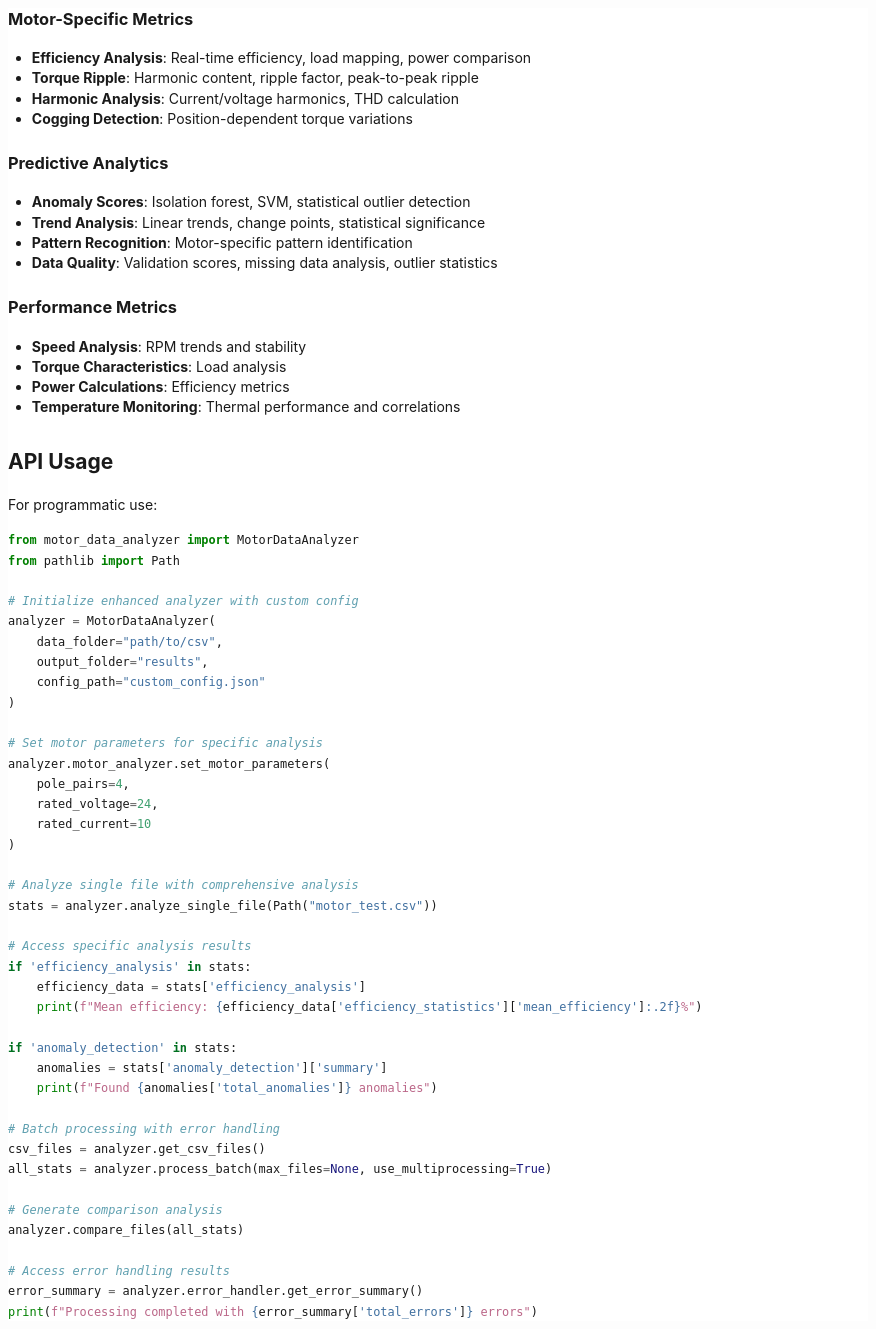 ### Motor-Specific Metrics
- **Efficiency Analysis**: Real-time efficiency, load mapping, power comparison
- **Torque Ripple**: Harmonic content, ripple factor, peak-to-peak ripple
- **Harmonic Analysis**: Current/voltage harmonics, THD calculation
- **Cogging Detection**: Position-dependent torque variations

### Predictive Analytics
- **Anomaly Scores**: Isolation forest, SVM, statistical outlier detection
- **Trend Analysis**: Linear trends, change points, statistical significance
- **Pattern Recognition**: Motor-specific pattern identification
- **Data Quality**: Validation scores, missing data analysis, outlier statistics

### Performance Metrics
- **Speed Analysis**: RPM trends and stability
- **Torque Characteristics**: Load analysis
- **Power Calculations**: Efficiency metrics
- **Temperature Monitoring**: Thermal performance and correlations

## API Usage

For programmatic use:

```python
from motor_data_analyzer import MotorDataAnalyzer
from pathlib import Path

# Initialize enhanced analyzer with custom config
analyzer = MotorDataAnalyzer(
    data_folder="path/to/csv", 
    output_folder="results",
    config_path="custom_config.json"
)

# Set motor parameters for specific analysis
analyzer.motor_analyzer.set_motor_parameters(
    pole_pairs=4,
    rated_voltage=24,
    rated_current=10
)

# Analyze single file with comprehensive analysis
stats = analyzer.analyze_single_file(Path("motor_test.csv"))

# Access specific analysis results
if 'efficiency_analysis' in stats:
    efficiency_data = stats['efficiency_analysis']
    print(f"Mean efficiency: {efficiency_data['efficiency_statistics']['mean_efficiency']:.2f}%")

if 'anomaly_detection' in stats:
    anomalies = stats['anomaly_detection']['summary']
    print(f"Found {anomalies['total_anomalies']} anomalies")

# Batch processing with error handling
csv_files = analyzer.get_csv_files()
all_stats = analyzer.process_batch(max_files=None, use_multiprocessing=True)

# Generate comparison analysis
analyzer.compare_files(all_stats)

# Access error handling results
error_summary = analyzer.error_handler.get_error_summary()
print(f"Processing completed with {error_summary['total_errors']} errors")
```